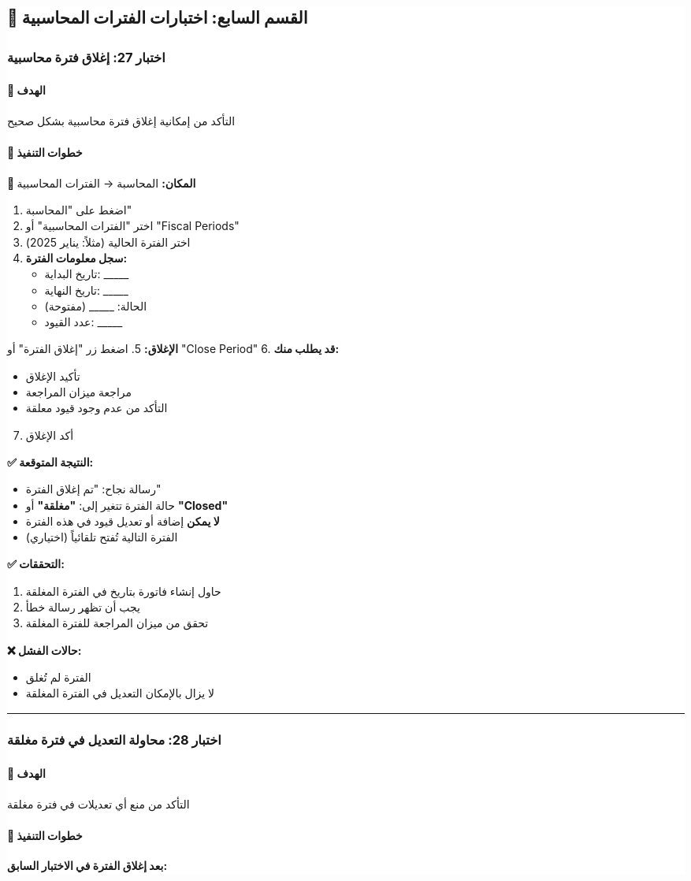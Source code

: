 
## 📅 القسم السابع: اختبارات الفترات المحاسبية

### اختبار 27: إغلاق فترة محاسبية

#### 🎯 الهدف
التأكد من إمكانية إغلاق فترة محاسبية بشكل صحيح

#### 📝 خطوات التنفيذ

**📍 المكان:** المحاسبة → الفترات المحاسبية

1. اضغط على "المحاسبة"
2. اختر "الفترات المحاسبية" أو "Fiscal Periods"
3. اختر الفترة الحالية (مثلاً: يناير 2025)
4. **سجل معلومات الفترة:**
   - تاريخ البداية: _____
   - تاريخ النهاية: _____
   - الحالة: _____ (مفتوحة)
   - عدد القيود: _____

**الإغلاق:**
5. اضغط زر "إغلاق الفترة" أو "Close Period"
6. **قد يطلب منك:**
   - تأكيد الإغلاق
   - مراجعة ميزان المراجعة
   - التأكد من عدم وجود قيود معلقة
7. أكد الإغلاق

**✅ النتيجة المتوقعة:**
- رسالة نجاح: "تم إغلاق الفترة"
- حالة الفترة تتغير إلى: **"مغلقة"** أو **"Closed"**
- **لا يمكن** إضافة أو تعديل قيود في هذه الفترة
- الفترة التالية تُفتح تلقائياً (اختياري)

**✅ التحققات:**
1. حاول إنشاء فاتورة بتاريخ في الفترة المغلقة
2. يجب أن تظهر رسالة خطأ
3. تحقق من ميزان المراجعة للفترة المغلقة

**❌ حالات الفشل:**
- الفترة لم تُغلق
- لا يزال بالإمكان التعديل في الفترة المغلقة

---

### اختبار 28: محاولة التعديل في فترة مغلقة

#### 🎯 الهدف
التأكد من منع أي تعديلات في فترة مغلقة

#### 📝 خطوات التنفيذ

**بعد إغلاق الفترة في الاختبار السابق:**
